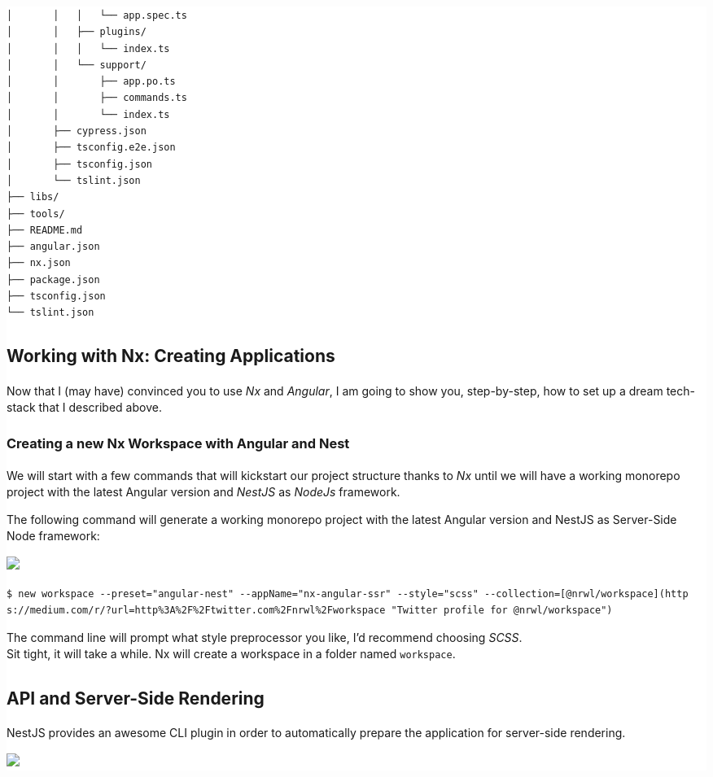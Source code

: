 ```
│       │   │   └── app.spec.ts  
│       │   ├── plugins/  
│       │   │   └── index.ts  
│       │   └── support/  
│       │       ├── app.po.ts  
│       │       ├── commands.ts  
│       │       └── index.ts  
│       ├── cypress.json  
│       ├── tsconfig.e2e.json  
│       ├── tsconfig.json  
│       └── tslint.json  
├── libs/  
├── tools/  
├── README.md  
├── angular.json  
├── nx.json  
├── package.json  
├── tsconfig.json  
└── tslint.json
```

## Working with Nx: Creating Applications

Now that I (may have) convinced you to use _Nx_ and _Angular_, I am going to show you, step-by-step, how to set up a dream tech-stack that I described above.

### Creating a new Nx Workspace with Angular and Nest

We will start with a few commands that will kickstart our project structure thanks to _Nx_ until we will have a working monorepo project with the latest Angular version and _NestJS_ as _NodeJs_ framework.

The following command will generate a working monorepo project with the latest Angular version and NestJS as Server-Side Node framework:

![](https://cdn-images-1.medium.com/max/2400/1*uhEP6aleLqbeyXYuptXvWg.png)


```
$ new workspace --preset="angular-nest" --appName="nx-angular-ssr" --style="scss" --collection=[@nrwl/workspace](https://medium.com/r/?url=http%3A%2F%2Ftwitter.com%2Fnrwl%2Fworkspace "Twitter profile for @nrwl/workspace")
```

The command line will prompt what style preprocessor you like, I’d recommend choosing _SCSS_.   
Sit tight, it will take a while. Nx will create a workspace in a folder named `workspace`.

## API and Server-Side Rendering

NestJS provides an awesome CLI plugin in order to automatically prepare the application for server-side rendering.

![](https://cdn-images-1.medium.com/max/1600/1*4A3J6f6vjWzOPYGtfijqKQ.png)
